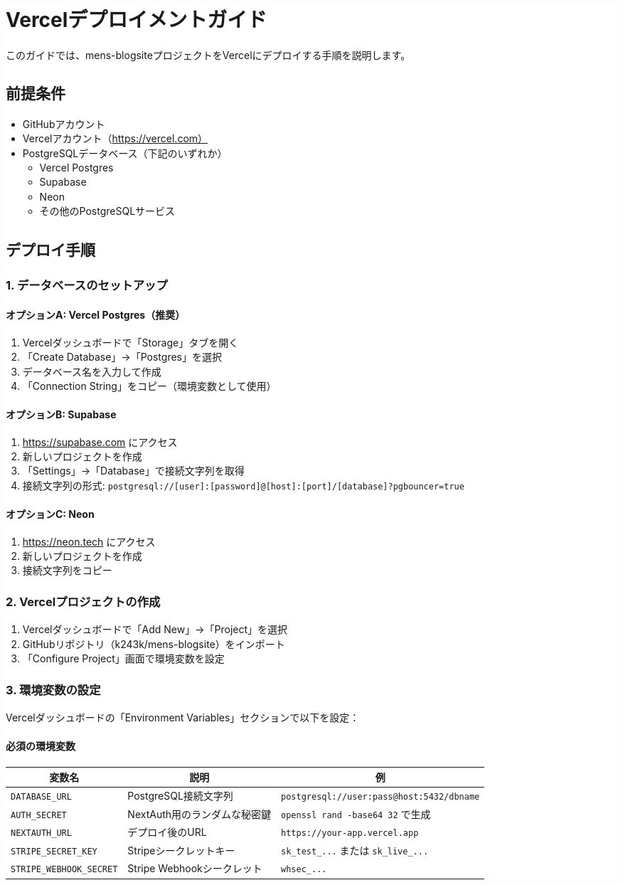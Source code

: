 # Vercelデプロイメントガイド

このガイドでは、mens-blogsiteプロジェクトをVercelにデプロイする手順を説明します。

## 前提条件

- GitHubアカウント
- Vercelアカウント（https://vercel.com）
- PostgreSQLデータベース（下記のいずれか）
  - Vercel Postgres
  - Supabase
  - Neon
  - その他のPostgreSQLサービス

## デプロイ手順

### 1. データベースのセットアップ

#### オプションA: Vercel Postgres（推奨）

1. Vercelダッシュボードで「Storage」タブを開く
2. 「Create Database」→「Postgres」を選択
3. データベース名を入力して作成
4. 「Connection String」をコピー（環境変数として使用）

#### オプションB: Supabase

1. https://supabase.com にアクセス
2. 新しいプロジェクトを作成
3. 「Settings」→「Database」で接続文字列を取得
4. 接続文字列の形式: `postgresql://[user]:[password]@[host]:[port]/[database]?pgbouncer=true`

#### オプションC: Neon

1. https://neon.tech にアクセス
2. 新しいプロジェクトを作成
3. 接続文字列をコピー

### 2. Vercelプロジェクトの作成

1. Vercelダッシュボードで「Add New」→「Project」を選択
2. GitHubリポジトリ（k243k/mens-blogsite）をインポート
3. 「Configure Project」画面で環境変数を設定

### 3. 環境変数の設定

Vercelダッシュボードの「Environment Variables」セクションで以下を設定：

#### 必須の環境変数

| 変数名 | 説明 | 例 |
|--------|------|-----|
| `DATABASE_URL` | PostgreSQL接続文字列 | `postgresql://user:pass@host:5432/dbname` |
| `AUTH_SECRET` | NextAuth用のランダムな秘密鍵 | `openssl rand -base64 32` で生成 |
| `NEXTAUTH_URL` | デプロイ後のURL | `https://your-app.vercel.app` |
| `STRIPE_SECRET_KEY` | Stripeシークレットキー | `sk_test_...` または `sk_live_...` |
| `STRIPE_WEBHOOK_SECRET` | Stripe Webhookシークレット | `whsec_...` |
